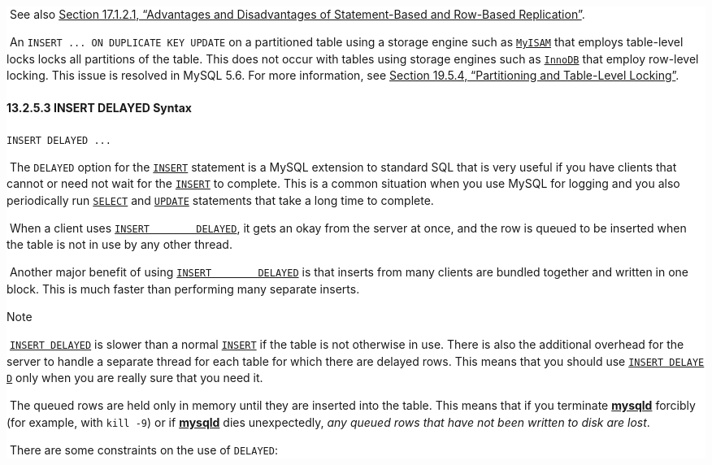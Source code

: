​        See also [Section 17.1.2.1, “Advantages and Disadvantages of Statement-Based and Row-Based        Replication”](file:///F:/Tech_doc/Mysql/refman-5.5-en.html-chapter/replication.html#replication-sbr-rbr).      

​        An `INSERT ... ON DUPLICATE KEY UPDATE` on a        partitioned table using a storage engine such as        [`MyISAM`](file:///F:/Tech_doc/Mysql/refman-5.5-en.html-chapter/storage-engines.html#myisam-storage-engine) that employs table-level        locks locks all partitions of the table. This does not occur        with tables using storage engines such as        [`InnoDB`](file:///F:/Tech_doc/Mysql/refman-5.5-en.html-chapter/innodb-storage-engine.html) that employ row-level        locking. This issue is resolved in MySQL 5.6. For more        information, see        [Section 19.5.4, “Partitioning and Table-Level Locking”](file:///F:/Tech_doc/Mysql/refman-5.5-en.html-chapter/partitioning.html#partitioning-limitations-locking).

#### 13.2.5.3 INSERT DELAYED Syntax

```
INSERT DELAYED ...

```

​        The `DELAYED` option for the        [`INSERT`](file:///F:/Tech_doc/Mysql/refman-5.5-en.html-chapter/sql-syntax.html#insert) statement is a MySQL        extension to standard SQL that is very useful if you have        clients that cannot or need not wait for the        [`INSERT`](file:///F:/Tech_doc/Mysql/refman-5.5-en.html-chapter/sql-syntax.html#insert) to complete. This is a        common situation when you use MySQL for logging and you also        periodically run [`SELECT`](file:///F:/Tech_doc/Mysql/refman-5.5-en.html-chapter/sql-syntax.html#select) and        [`UPDATE`](file:///F:/Tech_doc/Mysql/refman-5.5-en.html-chapter/sql-syntax.html#update) statements that take a        long time to complete.      

​        When a client uses [`INSERT        DELAYED`](file:///F:/Tech_doc/Mysql/refman-5.5-en.html-chapter/sql-syntax.html#insert-delayed), it gets an okay from the server at once, and        the row is queued to be inserted when the table is not in use by        any other thread.      

​        Another major benefit of using [`INSERT        DELAYED`](file:///F:/Tech_doc/Mysql/refman-5.5-en.html-chapter/sql-syntax.html#insert-delayed) is that inserts from many clients are bundled        together and written in one block. This is much faster than        performing many separate inserts.

Note

​          [`INSERT DELAYED`](file:///F:/Tech_doc/Mysql/refman-5.5-en.html-chapter/sql-syntax.html#insert-delayed) is slower than a          normal [`INSERT`](file:///F:/Tech_doc/Mysql/refman-5.5-en.html-chapter/sql-syntax.html#insert) if the table is          not otherwise in use. There is also the additional overhead          for the server to handle a separate thread for each table for          which there are delayed rows. This means that you should use          [`INSERT DELAYED`](file:///F:/Tech_doc/Mysql/refman-5.5-en.html-chapter/sql-syntax.html#insert-delayed) only when you          are really sure that you need it.

​        The queued rows are held only in memory until they are inserted        into the table. This means that if you terminate        [**mysqld**](file:///F:/Tech_doc/Mysql/refman-5.5-en.html-chapter/programs.html#mysqld) forcibly (for example, with        `kill -9`) or if [**mysqld**](file:///F:/Tech_doc/Mysql/refman-5.5-en.html-chapter/programs.html#mysqld) dies        unexpectedly, *any queued rows that have not been        written to disk are lost*.      

​        There are some constraints on the use of        `DELAYED`:
